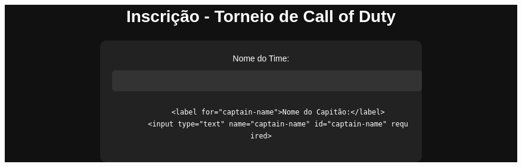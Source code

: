 <!DOCTYPE html>
<html lang="pt-BR">
<head>
    <meta charset="UTF-8">
    <meta name="viewport" content="width=device-width, initial-scale=1.0">
    <title>Inscrição - Torneio de Call of Duty</title>
    <style>
        body {
            font-family: Arial, sans-serif;
            background-color: #111;
            color: white;
            text-align: center;
            padding: 20px;
        }
        .container {
            max-width: 500px;
            margin: auto;
            background: #222;
            padding: 20px;
            border-radius: 10px;
        }
        input, button {
            width: 100%;
            padding: 10px;
            margin: 10px 0;
            border: none;
            border-radius: 5px;
        }
        input {
            background: #333;
            color: white;
        }
        button {
            background: #e63946;
            color: white;
            cursor: pointer;
        }
        button:hover {
            background: #ff4757;
        }
    </style>
</head>
<body>
    <h1>Inscrição - Torneio de Call of Duty</h1>
    <div class="container">
        <form id="signup-form" action="https://formsubmit.co/andrey.feiten@alunos.sc.senac.br" method="POST">
            <label for="team-name">Nome do Time:</label>
            <input type="text" name="team-name" id="team-name" required>
            
            <label for="captain-name">Nome do Capitão:</label>
            <input type="text" name="captain-name" id="captain-name" required>
            
